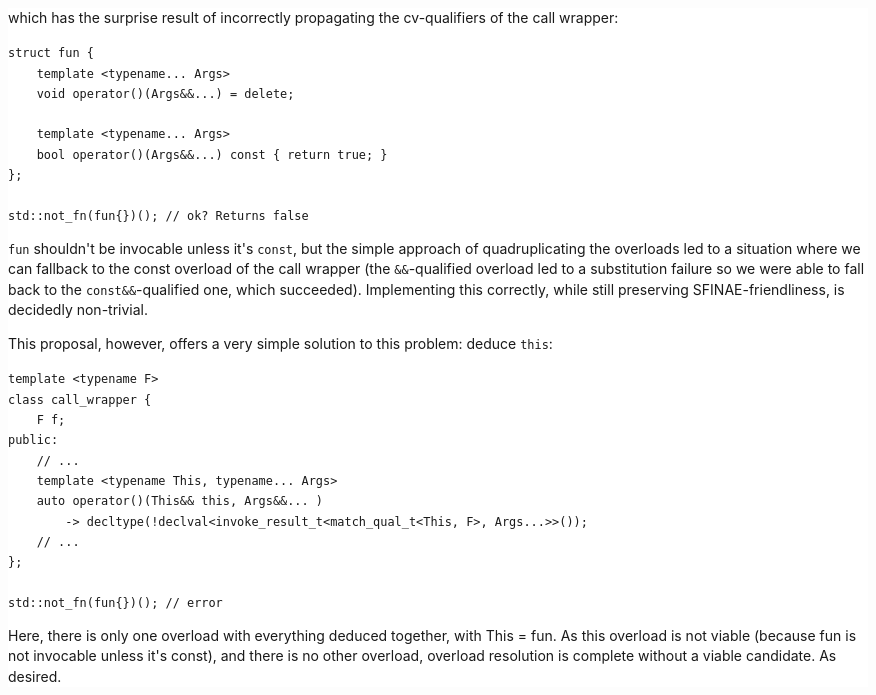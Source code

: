 which has the surprise result of incorrectly propagating the cv-qualifiers of the call wrapper:

```
struct fun {
    template <typename... Args>
    void operator()(Args&&...) = delete;

    template <typename... Args>
    bool operator()(Args&&...) const { return true; }
};

std::not_fn(fun{})(); // ok? Returns false
```

`fun` shouldn't be invocable unless it's `const`, but the simple approach of quadruplicating the overloads led to a situation where we can fallback to the const overload of the call wrapper (the `&&`-qualified overload led to a substitution failure so we were able to fall back to the `const&&`-qualified one, which succeeded). Implementing this correctly, while still preserving SFINAE-friendliness, is decidedly non-trivial.

This proposal, however, offers a very simple solution to this problem: deduce `this`:

```
template <typename F>
class call_wrapper {
    F f;
public:
    // ...
    template <typename This, typename... Args>
    auto operator()(This&& this, Args&&... )
        -> decltype(!declval<invoke_result_t<match_qual_t<This, F>, Args...>>());
    // ...
};

std::not_fn(fun{})(); // error
```

Here, there is only one overload with everything deduced together, with This = fun. As this overload is not viable (because fun is not invocable unless it's const), and there is no other overload, overload resolution is complete without a viable candidate. As desired.
